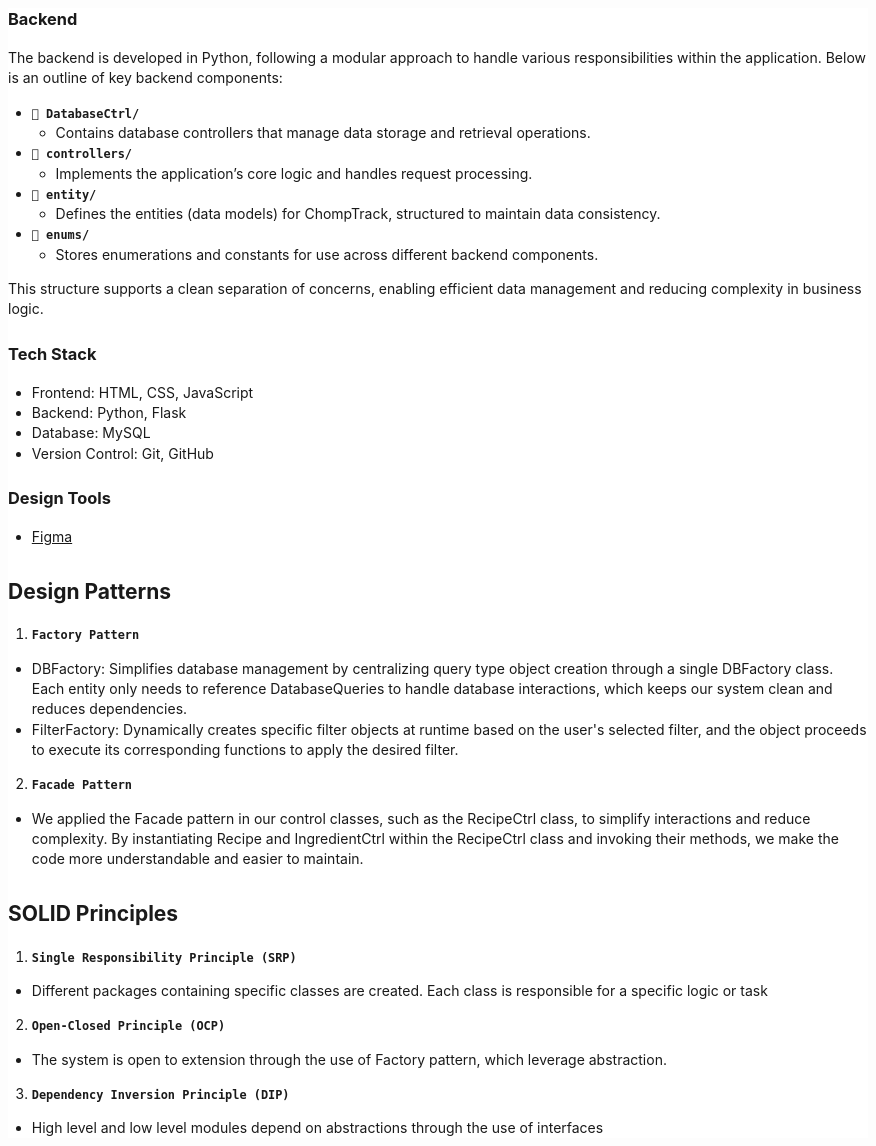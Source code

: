 ### Backend

The backend is developed in Python, following a modular approach to handle various responsibilities within the application. Below is an outline of key backend components:

- **`📁 DatabaseCtrl/`**
  - Contains database controllers that manage data storage and retrieval operations.
- **`📁 controllers/`**
  - Implements the application’s core logic and handles request processing.
- **`📁 entity/`**
  - Defines the entities (data models) for ChompTrack, structured to maintain data consistency.
- **`📁 enums/`**
  - Stores enumerations and constants for use across different backend components.

This structure supports a clean separation of concerns, enabling efficient data management and reducing complexity in business logic.

### Tech Stack

- Frontend: HTML, CSS, JavaScript
- Backend: Python, Flask
- Database: MySQL
- Version Control: Git, GitHub

### Design Tools

- [Figma](https://www.figma.com/design/pQxXAVn36epCdS9owHQtzl/lab1-UI-Mockup?node-id=0-1&node-type=canvas)

## Design Patterns

1. **`Factory Pattern`**
  - DBFactory: Simplifies database management by centralizing query type object creation through a single DBFactory class. Each entity only needs to reference DatabaseQueries to handle database interactions, which keeps our system clean and reduces dependencies.
  - FilterFactory: Dynamically creates specific filter objects at runtime based on the user's selected filter, and the object proceeds to execute its corresponding functions to apply the desired filter.

2. **`Facade Pattern`**
  - We applied the Facade pattern in our control classes, such as the RecipeCtrl class, to simplify interactions and reduce complexity. By instantiating Recipe and IngredientCtrl within the RecipeCtrl class and invoking their methods, we make the code more understandable and easier to maintain.

## SOLID Principles

1. **`Single Responsibility Principle (SRP)`**
- Different packages containing specific classes are created. Each class is responsible for a specific logic or task
2. **`Open-Closed Principle (OCP)`**
- The system is open to extension through the use of Factory pattern, which leverage abstraction.
3. **`Dependency Inversion Principle (DIP)`**
- High level and low level modules depend on abstractions through the use of interfaces

